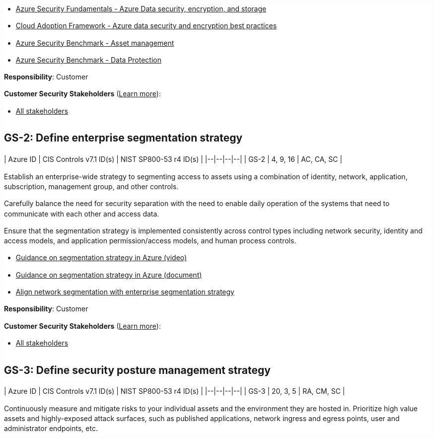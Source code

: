 - [Azure Security Fundamentals - Azure Data security, encryption, and storage](../fundamentals/encryption-overview.md)

- [Cloud Adoption Framework - Azure data security and encryption best practices](https://docs.microsoft.com/azure/security/fundamentals/data-encryption-best-practices?toc=/azure/cloud-adoption-framework/toc.json&amp;bc=/azure/cloud-adoption-framework/_bread/toc.json)

- [Azure Security Benchmark - Asset management](security-controls-v2-asset-management.md)

- [Azure Security Benchmark - Data Protection](security-controls-v2-data-protection.md)

**Responsibility**: Customer

**Customer Security Stakeholders** ([Learn more](/azure/cloud-adoption-framework/organize/cloud-security#security-functions)):

- [All stakeholders](/azure/cloud-adoption-framework/organize/cloud-security#security-functions)

## GS-2: Define enterprise segmentation strategy

| Azure ID | CIS Controls v7.1 ID(s) | NIST SP800-53 r4 ID(s) |
|--|--|--|--|
| GS-2 | 4, 9, 16 | AC, CA, SC |

Establish an enterprise-wide strategy to segmenting access to assets using a combination of identity, network, application, subscription, management group, and other controls.

Carefully balance the need for security separation with the need to enable daily operation of the systems that need to communicate with each other and access data.

Ensure that the segmentation strategy is implemented consistently across control types including network security, identity and access models, and application permission/access models, and human process controls.

- [Guidance on segmentation strategy in Azure (video)](/security/compass/microsoft-security-compass-introduction#azure-components-and-reference-model-2151)

- [Guidance on segmentation strategy in Azure (document)](/security/compass/governance#enterprise-segmentation-strategy)

- [Align network segmentation with enterprise segmentation strategy](/security/compass/network-security-containment#align-network-segmentation-with-enterprise-segmentation-strategy)

**Responsibility**: Customer

**Customer Security Stakeholders** ([Learn more](/azure/cloud-adoption-framework/organize/cloud-security#security-functions)):

- [All stakeholders](/azure/cloud-adoption-framework/organize/cloud-security#security-functions)

## GS-3: Define security posture management strategy

| Azure ID | CIS Controls v7.1 ID(s) | NIST SP800-53 r4 ID(s) |
|--|--|--|--|
| GS-3 | 20, 3, 5 | RA, CM, SC |

Continuously measure and mitigate risks to your individual assets and the environment they are hosted in. Prioritize high value assets and highly-exposed attack surfaces, such as published applications, network ingress and egress points, user and administrator endpoints, etc.
